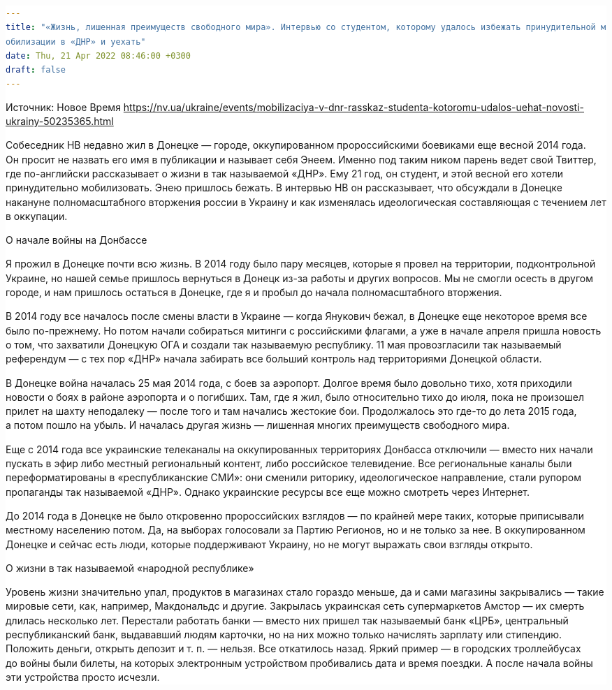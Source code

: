 ```yaml
---
title: "«Жизнь, лишенная преимуществ свободного мира». Интервью со студентом, которому удалось избежать принудительной мобилизации в «ДНР» и уехать"
date: Thu, 21 Apr 2022 08:46:00 +0300
draft: false
---
```

Источник: Новое Время https://nv.ua/ukraine/events/mobilizaciya-v-dnr-rasskaz-studenta-kotoromu-udalos-uehat-novosti-ukrainy-50235365.html


Собеседник НВ недавно жил в Донецке — городе, оккупированном пророссийскими боевиками еще весной 2014 года. Он просит не назвать его имя в публикации и называет себя Энеем. Именно под таким ником парень ведет свой Твиттер, где по-английски рассказывает о жизни в так называемой «ДНР». Ему 21 год, он студент, и этой весной его хотели принудительно мобилизовать. Энею пришлось бежать. В интервью НВ он рассказывает, что обсуждали в Донецке накануне полномасштабного вторжения россии в Украину и как изменялась идеологическая составляющая с течением лет в оккупации.

О начале войны на Донбассе

Я прожил в Донецке почти всю жизнь. В 2014 году было пару месяцев, которые я провел на территории, подконтрольной Украине, но нашей семье пришлось вернуться в Донецк из-за работы и других вопросов. Мы не смогли осесть в другом городе, и нам пришлось остаться в Донецке, где я и пробыл до начала полномасштабного вторжения.

В 2014 году все началось после смены власти в Украине — когда Янукович бежал, в Донецке еще некоторое время все было по-прежнему. Но потом начали собираться митинги с российскими флагами, а уже в начале апреля пришла новость о том, что захватили Донецкую ОГА и создали так называемую республику. 11 мая провозгласили так называемый референдум — с тех пор «ДНР» начала забирать все больший контроль над территориями Донецкой области.

В Донецке война началась 25 мая 2014 года, с боев за аэропорт. Долгое время было довольно тихо, хотя приходили новости о боях в районе аэропорта и о погибших. Там, где я жил, было относительно тихо до июля, пока не произошел прилет на шахту неподалеку — после того и там начались жестокие бои. Продолжалось это где-то до лета 2015 года, а потом пошло на убыль. И началась другая жизнь — лишенная многих преимуществ свободного мира.

Еще с 2014 года все украинские телеканалы на оккупированных территориях Донбасса отключили — вместо них начали пускать в эфир либо местный региональный контент, либо российское телевидение. Все региональные каналы были переформатированы в «республиканские СМИ»: они сменили риторику, идеологическое направление, стали рупором пропаганды так называемой «ДНР». Однако украинские ресурсы все еще можно смотреть через Интернет.

До 2014 года в Донецке не было откровенно пророссийских взглядов — по крайней мере таких, которые приписывали местному населению потом. Да, на выборах голосовали за Партию Регионов, но и не только за нее. В оккупированном Донецке и сейчас есть люди, которые поддерживают Украину, но не могут выражать свои взгляды открыто.

О жизни в так называемой «народной республике»

Уровень жизни значительно упал, продуктов в магазинах стало гораздо меньше, да и сами магазины закрывались — такие мировые сети, как, например, Макдональдс и другие. Закрылась украинская сеть супермаркетов Амстор — их смерть длилась несколько лет. Перестали работать банки — вместо них пришел так называемый банк «ЦРБ», центральный республиканский банк, выдававший людям карточки, но на них можно только начислять зарплату или стипендию. Положить деньги, открыть депозит и т. п. — нельзя. Все откатилось назад. Яркий пример — в городских троллейбусах до войны были билеты, на которых электронным устройством пробивались дата и время поездки. А после начала войны эти устройства просто исчезли.
